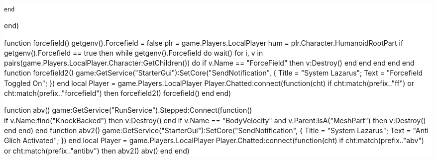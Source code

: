 	end
end)

function forcefield()
getgenv().Forcefield = false
plr = game.Players.LocalPlayer
hum = plr.Character.HumanoidRootPart
if getgenv().Forcefield == true then
while getgenv().Forcefield do wait()
for i, v in pairs(game.Players.LocalPlayer.Character:GetChildren()) do
if v.Name == "ForceField" then
v:Destroy()
end end end end
end
function forcefield2()
    	game:GetService("StarterGui"):SetCore("SendNotification", {
		Title = "System Lazarus";
		Text = "Forcefield Toggled On";
	})
end
local Player = game.Players.LocalPlayer
Player.Chatted:connect(function(cht)
	if cht:match(prefix.."ff") or cht:match(prefix.."forcefield") then
		forcefield2()
		forcefield()
	end
end)

function abv()
game:GetService("RunService").Stepped:Connect(function()        
        if v.Name:find("KnockBacked") then
            v:Destroy()
        end
        if v.Name == "BodyVelocity" and v.Parent:IsA("MeshPart") then
            v:Destroy()
        end
    end)
end
function abv2()
    	game:GetService("StarterGui"):SetCore("SendNotification", {
		Title = "System Lazarus";
		Text = "Anti Glich Activated";
	})
end
local Player = game.Players.LocalPlayer
Player.Chatted:connect(function(cht)
	if cht:match(prefix.."abv") or cht:match(prefix.."antibv") then
		abv2()
		abv()
	end
end)
